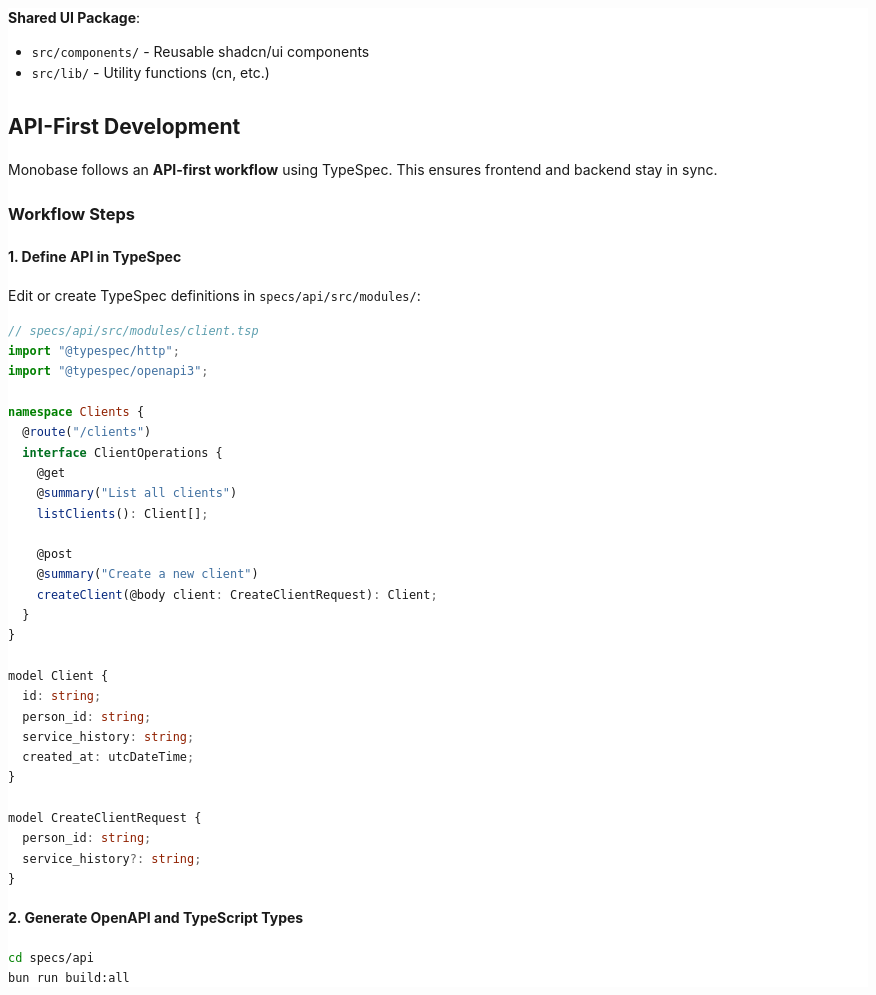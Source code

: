**Shared UI Package**:
- `src/components/` - Reusable shadcn/ui components
- `src/lib/` - Utility functions (cn, etc.)

## API-First Development

Monobase follows an **API-first workflow** using TypeSpec. This ensures frontend and backend stay in sync.

### Workflow Steps

#### 1. Define API in TypeSpec

Edit or create TypeSpec definitions in `specs/api/src/modules/`:

```typescript
// specs/api/src/modules/client.tsp
import "@typespec/http";
import "@typespec/openapi3";

namespace Clients {
  @route("/clients")
  interface ClientOperations {
    @get
    @summary("List all clients")
    listClients(): Client[];

    @post
    @summary("Create a new client")
    createClient(@body client: CreateClientRequest): Client;
  }
}

model Client {
  id: string;
  person_id: string;
  service_history: string;
  created_at: utcDateTime;
}

model CreateClientRequest {
  person_id: string;
  service_history?: string;
}
```

#### 2. Generate OpenAPI and TypeScript Types

```bash
cd specs/api
bun run build:all
```
